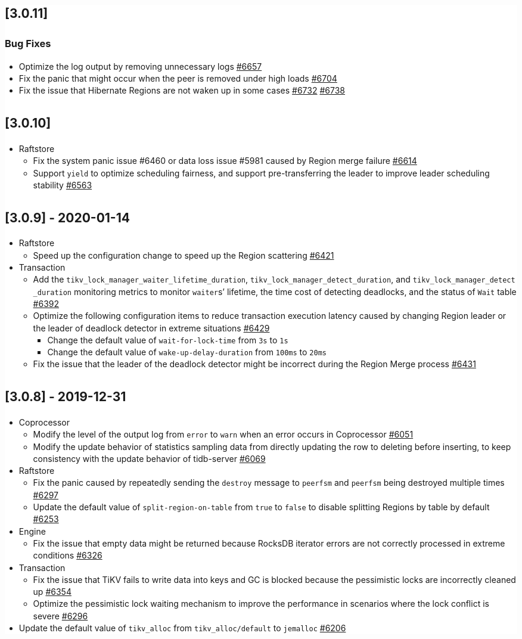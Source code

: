 ## [3.0.11]
### Bug Fixes
- Optimize the log output by removing unnecessary logs [#6657](https://github.com/tikv/tikv/pull/6657)
- Fix the panic that might occur when the peer is removed under high loads [#6704](https://github.com/tikv/tikv/pull/6704)
- Fix the issue that Hibernate Regions are not waken up in some cases [#6732](https://github.com/tikv/tikv/pull/6732) [#6738](https://github.com/tikv/tikv/pull/6738)

## [3.0.10]
- Raftstore
    - Fix the system panic issue #6460 or data loss issue #5981 caused by Region merge failure [#6614](https://github.com/tikv/tikv/pull/6614)
    - Support `yield` to optimize scheduling fairness, and support pre-transferring the leader to improve leader scheduling stability [#6563](https://github.com/tikv/tikv/pull/6563)

## [3.0.9] - 2020-01-14
- Raftstore
  - Speed up the configuration change to speed up the Region scattering [#6421](https://github.com/tikv/tikv/pull/6421)
- Transaction
  - Add the `tikv_lock_manager_waiter_lifetime_duration`, `tikv_lock_manager_detect_duration`, and `tikv_lock_manager_detect_duration`  monitoring metrics to monitor `waiter`s’ lifetime, the time cost of detecting deadlocks, and the status of `Wait` table [#6392](https://github.com/tikv/tikv/pull/6392)
  - Optimize the following configuration items to reduce transaction execution latency caused by changing Region leader or the leader of deadlock detector in extreme situations [#6429](https://github.com/tikv/tikv/pull/6429)
    - Change the default value of `wait-for-lock-time` from `3s` to `1s`
    - Change the default value of `wake-up-delay-duration` from `100ms` to `20ms`
  - Fix the issue that the leader of the deadlock detector might be incorrect during the Region Merge process [#6431](https://github.com/tikv/tikv/pull/6431)

## [3.0.8] - 2019-12-31
- Coprocessor
  - Modify the level of the output log from `error` to `warn` when an error occurs in Coprocessor [#6051](https://github.com/tikv/tikv/pull/6051)
  - Modify the update behavior of statistics sampling data from directly updating the row to deleting before inserting, to keep consistency with the update behavior of tidb-server [#6069](https://github.com/tikv/tikv/pull/6096)
- Raftstore
    - Fix the panic caused by repeatedly sending the `destroy` message to `peerfsm` and `peerfsm` being destroyed multiple times [#6297](https://github.com/tikv/tikv/pull/6297)
    - Update the default value of `split-region-on-table` from `true` to `false` to disable splitting Regions by table by default [#6253](https://github.com/tikv/tikv/pull/6253)
- Engine
    - Fix the issue that empty data might be returned because RocksDB iterator errors are not correctly processed in extreme conditions  [#6326](https://github.com/tikv/tikv/pull/6326)
- Transaction
    - Fix the issue that TiKV fails to write data into keys and GC is blocked because the pessimistic locks are incorrectly cleaned up [#6354](https://github.com/tikv/tikv/pull/6354)
    - Optimize the pessimistic lock waiting mechanism to improve the performance in scenarios where the lock conflict is severe [#6296](https://github.com/tikv/tikv/pull/6296)
- Update the default value of `tikv_alloc` from `tikv_alloc/default` to `jemalloc` [#6206](https://github.com/tikv/tikv/pull/6206)
